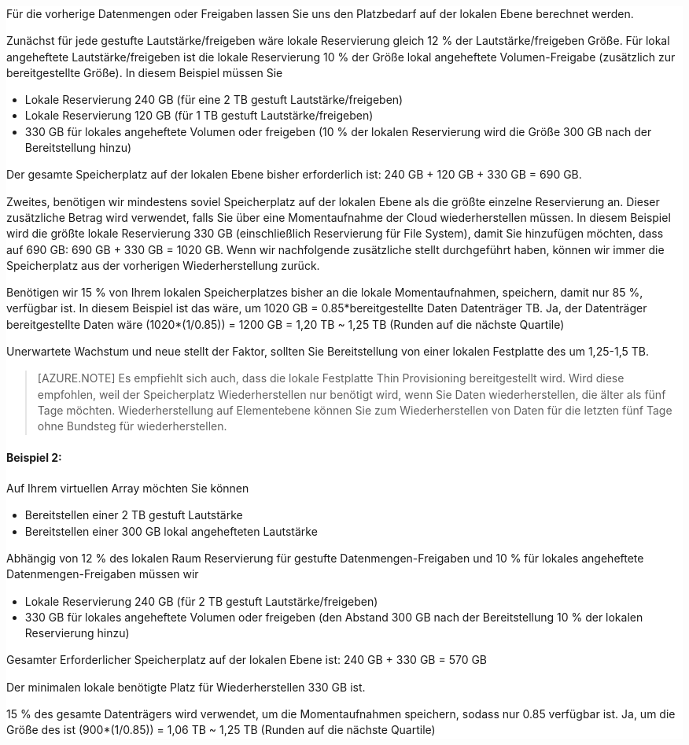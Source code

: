 
Für die vorherige Datenmengen oder Freigaben lassen Sie uns den Platzbedarf auf der lokalen Ebene berechnet werden. 

Zunächst für jede gestufte Lautstärke/freigeben wäre lokale Reservierung gleich 12 % der Lautstärke/freigeben Größe. Für lokal angeheftete Lautstärke/freigeben ist die lokale Reservierung 10 % der Größe lokal angeheftete Volumen-Freigabe (zusätzlich zur bereitgestellte Größe). In diesem Beispiel müssen Sie

- Lokale Reservierung 240 GB (für eine 2 TB gestuft Lautstärke/freigeben)
- Lokale Reservierung 120 GB (für 1 TB gestuft Lautstärke/freigeben)
- 330 GB für lokales angeheftete Volumen oder freigeben (10 % der lokalen Reservierung wird die Größe 300 GB nach der Bereitstellung hinzu)

Der gesamte Speicherplatz auf der lokalen Ebene bisher erforderlich ist: 240 GB + 120 GB + 330 GB = 690 GB.

Zweites, benötigen wir mindestens soviel Speicherplatz auf der lokalen Ebene als die größte einzelne Reservierung an. Dieser zusätzliche Betrag wird verwendet, falls Sie über eine Momentaufnahme der Cloud wiederherstellen müssen. In diesem Beispiel wird die größte lokale Reservierung 330 GB (einschließlich Reservierung für File System), damit Sie hinzufügen möchten, dass auf 690 GB: 690 GB + 330 GB = 1020 GB.
Wenn wir nachfolgende zusätzliche stellt durchgeführt haben, können wir immer die Speicherplatz aus der vorherigen Wiederherstellung zurück.

Benötigen wir 15 % von Ihrem lokalen Speicherplatzes bisher an die lokale Momentaufnahmen, speichern, damit nur 85 %, verfügbar ist. In diesem Beispiel ist das wäre, um 1020 GB = 0.85&ast;bereitgestellte Daten Datenträger TB. Ja, der Datenträger bereitgestellte Daten wäre (1020&ast;(1/0.85)) = 1200 GB = 1,20 TB ~ 1,25 TB (Runden auf die nächste Quartile)

Unerwartete Wachstum und neue stellt der Faktor, sollten Sie Bereitstellung von einer lokalen Festplatte des um 1,25-1,5 TB.

> [AZURE.NOTE] Es empfiehlt sich auch, dass die lokale Festplatte Thin Provisioning bereitgestellt wird. Wird diese empfohlen, weil der Speicherplatz Wiederherstellen nur benötigt wird, wenn Sie Daten wiederherstellen, die älter als fünf Tage möchten. Wiederherstellung auf Elementebene können Sie zum Wiederherstellen von Daten für die letzten fünf Tage ohne Bundsteg für wiederherstellen.

#### <a name="example-2"></a>Beispiel 2: 
Auf Ihrem virtuellen Array möchten Sie können 

- Bereitstellen einer 2 TB gestuft Lautstärke
- Bereitstellen einer 300 GB lokal angehefteten Lautstärke

Abhängig von 12 % des lokalen Raum Reservierung für gestufte Datenmengen-Freigaben und 10 % für lokales angeheftete Datenmengen-Freigaben müssen wir

- Lokale Reservierung 240 GB (für 2 TB gestuft Lautstärke/freigeben)
- 330 GB für lokales angeheftete Volumen oder freigeben (den Abstand 300 GB nach der Bereitstellung 10 % der lokalen Reservierung hinzu)

Gesamter Erforderlicher Speicherplatz auf der lokalen Ebene ist: 240 GB + 330 GB = 570 GB

Der minimalen lokale benötigte Platz für Wiederherstellen 330 GB ist. 

15 % des gesamte Datenträgers wird verwendet, um die Momentaufnahmen speichern, sodass nur 0.85 verfügbar ist. Ja, um die Größe des ist (900&ast;(1/0.85)) = 1,06 TB ~ 1,25 TB (Runden auf die nächste Quartile) 

